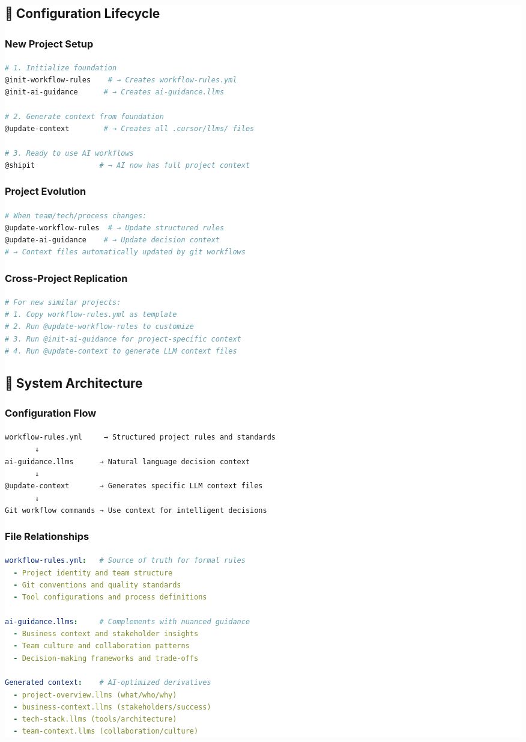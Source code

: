 ## 🔄 **Configuration Lifecycle**

### **New Project Setup**
```bash
# 1. Initialize foundation
@init-workflow-rules    # → Creates workflow-rules.yml
@init-ai-guidance      # → Creates ai-guidance.llms

# 2. Generate context from foundation
@update-context        # → Creates all .cursor/llms/ files

# 3. Ready to use AI workflows
@shipit               # → AI now has full project context
```

### **Project Evolution**
```bash
# When team/tech/process changes:
@update-workflow-rules  # → Update structured rules
@update-ai-guidance    # → Update decision context
# → Context files automatically updated by git workflows
```

### **Cross-Project Replication**
```bash
# For new similar projects:
# 1. Copy workflow-rules.yml as template
# 2. Run @update-workflow-rules to customize
# 3. Run @init-ai-guidance for project-specific context
# 4. Run @update-context to generate LLM context files
```

## 🧠 **System Architecture**

### **Configuration Flow**
```
workflow-rules.yml     → Structured project rules and standards
       ↓
ai-guidance.llms      → Natural language decision context
       ↓
@update-context       → Generates specific LLM context files
       ↓
Git workflow commands → Use context for intelligent decisions
```

### **File Relationships**
```yaml
workflow-rules.yml:   # Source of truth for formal rules
  - Project identity and team structure
  - Git conventions and quality standards
  - Tool configurations and process definitions

ai-guidance.llms:     # Complements with nuanced guidance
  - Business context and stakeholder insights
  - Team culture and collaboration patterns
  - Decision-making frameworks and trade-offs
  
Generated context:    # AI-optimized derivatives
  - project-overview.llms (what/who/why)
  - business-context.llms (stakeholders/success)
  - tech-stack.llms (tools/architecture)
  - team-context.llms (collaboration/culture)
```